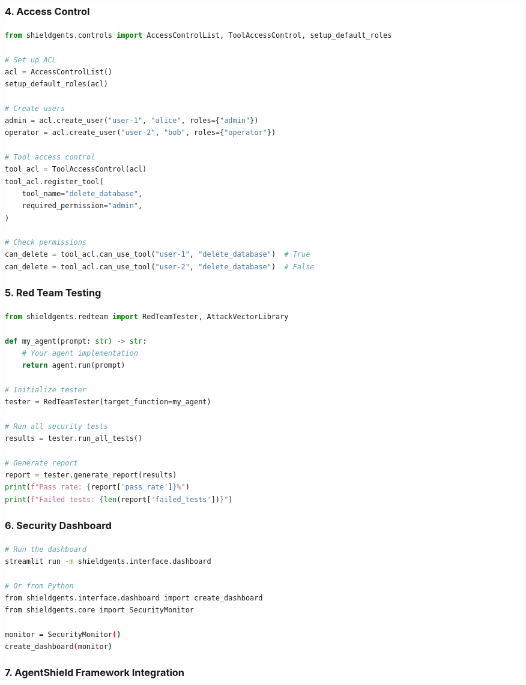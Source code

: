 ### 4. Access Control

```python
from shieldgents.controls import AccessControlList, ToolAccessControl, setup_default_roles

# Set up ACL
acl = AccessControlList()
setup_default_roles(acl)

# Create users
admin = acl.create_user("user-1", "alice", roles={"admin"})
operator = acl.create_user("user-2", "bob", roles={"operator"})

# Tool access control
tool_acl = ToolAccessControl(acl)
tool_acl.register_tool(
    tool_name="delete_database",
    required_permission="admin",
)

# Check permissions
can_delete = tool_acl.can_use_tool("user-1", "delete_database")  # True
can_delete = tool_acl.can_use_tool("user-2", "delete_database")  # False
```

### 5. Red Team Testing

```python
from shieldgents.redteam import RedTeamTester, AttackVectorLibrary

def my_agent(prompt: str) -> str:
    # Your agent implementation
    return agent.run(prompt)

# Initialize tester
tester = RedTeamTester(target_function=my_agent)

# Run all security tests
results = tester.run_all_tests()

# Generate report
report = tester.generate_report(results)
print(f"Pass rate: {report['pass_rate']}%")
print(f"Failed tests: {len(report['failed_tests'])}")
```

### 6. Security Dashboard

```bash
# Run the dashboard
streamlit run -m shieldgents.interface.dashboard

# Or from Python
from shieldgents.interface.dashboard import create_dashboard
from shieldgents.core import SecurityMonitor

monitor = SecurityMonitor()
create_dashboard(monitor)
```
### 7. AgentShield Framework Integration
